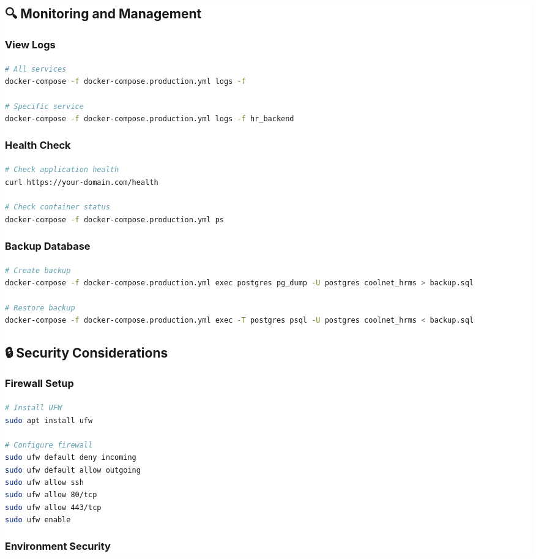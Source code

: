## 🔍 Monitoring and Management

### View Logs

```bash
# All services
docker-compose -f docker-compose.production.yml logs -f

# Specific service
docker-compose -f docker-compose.production.yml logs -f hr_backend
```

### Health Check

```bash
# Check application health
curl https://your-domain.com/health

# Check container status
docker-compose -f docker-compose.production.yml ps
```

### Backup Database

```bash
# Create backup
docker-compose -f docker-compose.production.yml exec postgres pg_dump -U postgres coolnet_hrms > backup.sql

# Restore backup
docker-compose -f docker-compose.production.yml exec -T postgres psql -U postgres coolnet_hrms < backup.sql
```

## 🔒 Security Considerations

### Firewall Setup

```bash
# Install UFW
sudo apt install ufw

# Configure firewall
sudo ufw default deny incoming
sudo ufw default allow outgoing
sudo ufw allow ssh
sudo ufw allow 80/tcp
sudo ufw allow 443/tcp
sudo ufw enable
```

### Environment Security
